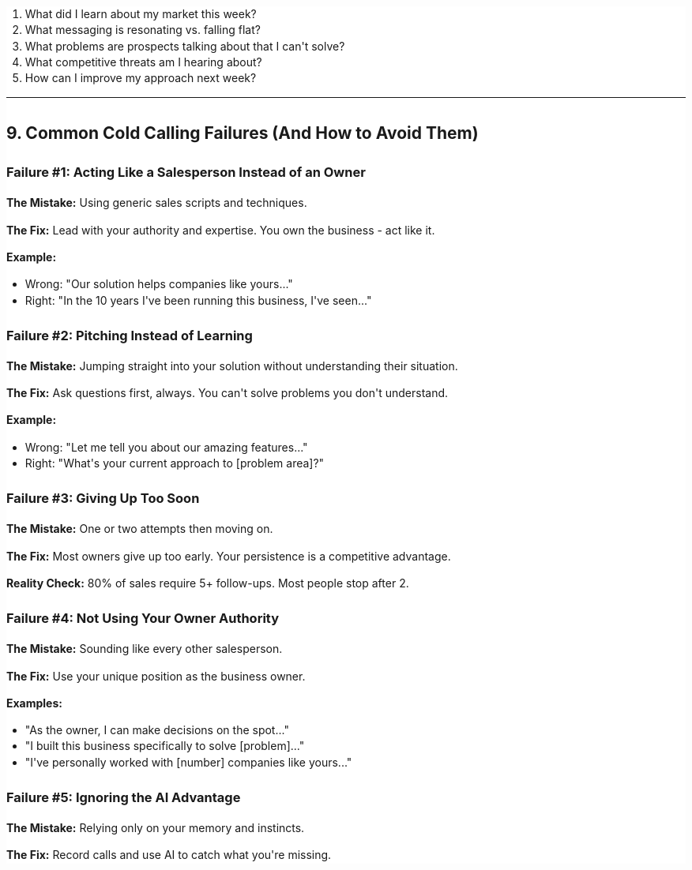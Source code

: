 1. What did I learn about my market this week?
2. What messaging is resonating vs. falling flat?
3. What problems are prospects talking about that I can't solve?
4. What competitive threats am I hearing about?
5. How can I improve my approach next week?

---

## 9. Common Cold Calling Failures (And How to Avoid Them)

### Failure #1: Acting Like a Salesperson Instead of an Owner

**The Mistake:** Using generic sales scripts and techniques.

**The Fix:** Lead with your authority and expertise. You own the business - act like it.

**Example:**
- Wrong: "Our solution helps companies like yours..."
- Right: "In the 10 years I've been running this business, I've seen..."

### Failure #2: Pitching Instead of Learning

**The Mistake:** Jumping straight into your solution without understanding their situation.

**The Fix:** Ask questions first, always. You can't solve problems you don't understand.

**Example:**
- Wrong: "Let me tell you about our amazing features..."
- Right: "What's your current approach to [problem area]?"

### Failure #3: Giving Up Too Soon

**The Mistake:** One or two attempts then moving on.

**The Fix:** Most owners give up too early. Your persistence is a competitive advantage.

**Reality Check:** 80% of sales require 5+ follow-ups. Most people stop after 2.

### Failure #4: Not Using Your Owner Authority

**The Mistake:** Sounding like every other salesperson.

**The Fix:** Use your unique position as the business owner.

**Examples:**
- "As the owner, I can make decisions on the spot..."
- "I built this business specifically to solve [problem]..."
- "I've personally worked with [number] companies like yours..."

### Failure #5: Ignoring the AI Advantage

**The Mistake:** Relying only on your memory and instincts.

**The Fix:** Record calls and use AI to catch what you're missing.
